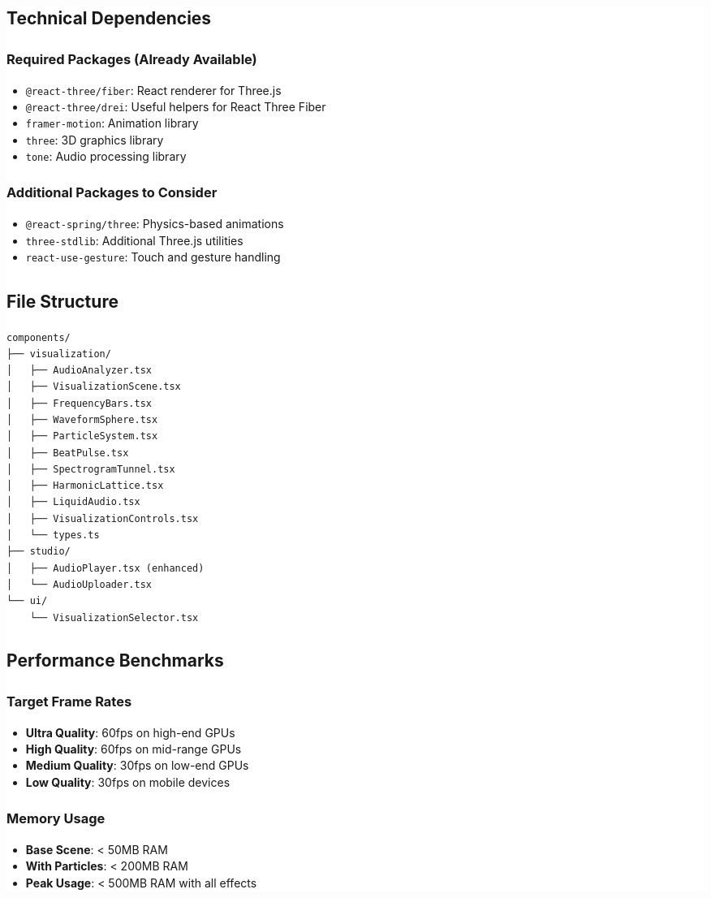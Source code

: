 ## Technical Dependencies

### Required Packages (Already Available)
- `@react-three/fiber`: React renderer for Three.js
- `@react-three/drei`: Useful helpers for React Three Fiber
- `framer-motion`: Animation library
- `three`: 3D graphics library
- `tone`: Audio processing library

### Additional Packages to Consider
- `@react-spring/three`: Physics-based animations
- `three-stdlib`: Additional Three.js utilities
- `react-use-gesture`: Touch and gesture handling

## File Structure

```
components/
├── visualization/
│   ├── AudioAnalyzer.tsx
│   ├── VisualizationScene.tsx
│   ├── FrequencyBars.tsx
│   ├── WaveformSphere.tsx
│   ├── ParticleSystem.tsx
│   ├── BeatPulse.tsx
│   ├── SpectrogramTunnel.tsx
│   ├── HarmonicLattice.tsx
│   ├── LiquidAudio.tsx
│   ├── VisualizationControls.tsx
│   └── types.ts
├── studio/
│   ├── AudioPlayer.tsx (enhanced)
│   └── AudioUploader.tsx
└── ui/
    └── VisualizationSelector.tsx
```

## Performance Benchmarks

### Target Frame Rates
- **Ultra Quality**: 60fps on high-end GPUs
- **High Quality**: 60fps on mid-range GPUs
- **Medium Quality**: 30fps on low-end GPUs
- **Low Quality**: 30fps on mobile devices

### Memory Usage
- **Base Scene**: < 50MB RAM
- **With Particles**: < 200MB RAM
- **Peak Usage**: < 500MB RAM with all effects

